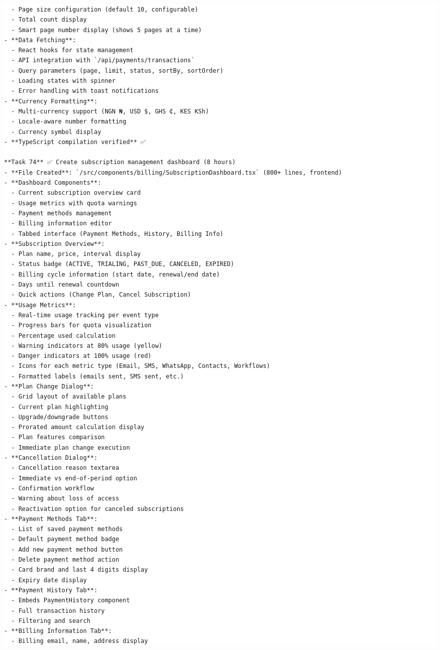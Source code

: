 ```
  - Page size configuration (default 10, configurable)
  - Total count display
  - Smart page number display (shows 5 pages at a time)
- **Data Fetching**:
  - React hooks for state management
  - API integration with `/api/payments/transactions`
  - Query parameters (page, limit, status, sortBy, sortOrder)
  - Loading states with spinner
  - Error handling with toast notifications
- **Currency Formatting**:
  - Multi-currency support (NGN ₦, USD $, GHS ₵, KES KSh)
  - Locale-aware number formatting
  - Currency symbol display
- **TypeScript compilation verified** ✅

**Task 74** ✅ Create subscription management dashboard (8 hours)
- **File Created**: `/src/components/billing/SubscriptionDashboard.tsx` (800+ lines, frontend)
- **Dashboard Components**:
  - Current subscription overview card
  - Usage metrics with quota warnings
  - Payment methods management
  - Billing information editor
  - Tabbed interface (Payment Methods, History, Billing Info)
- **Subscription Overview**:
  - Plan name, price, interval display
  - Status badge (ACTIVE, TRIALING, PAST_DUE, CANCELED, EXPIRED)
  - Billing cycle information (start date, renewal/end date)
  - Days until renewal countdown
  - Quick actions (Change Plan, Cancel Subscription)
- **Usage Metrics**:
  - Real-time usage tracking per event type
  - Progress bars for quota visualization
  - Percentage used calculation
  - Warning indicators at 80% usage (yellow)
  - Danger indicators at 100% usage (red)
  - Icons for each metric type (Email, SMS, WhatsApp, Contacts, Workflows)
  - Formatted labels (emails sent, SMS sent, etc.)
- **Plan Change Dialog**:
  - Grid layout of available plans
  - Current plan highlighting
  - Upgrade/downgrade buttons
  - Prorated amount calculation display
  - Plan features comparison
  - Immediate plan change execution
- **Cancellation Dialog**:
  - Cancellation reason textarea
  - Immediate vs end-of-period option
  - Confirmation workflow
  - Warning about loss of access
  - Reactivation option for canceled subscriptions
- **Payment Methods Tab**:
  - List of saved payment methods
  - Default payment method badge
  - Add new payment method button
  - Delete payment method action
  - Card brand and last 4 digits display
  - Expiry date display
- **Payment History Tab**:
  - Embeds PaymentHistory component
  - Full transaction history
  - Filtering and search
- **Billing Information Tab**:
  - Billing email, name, address display
```